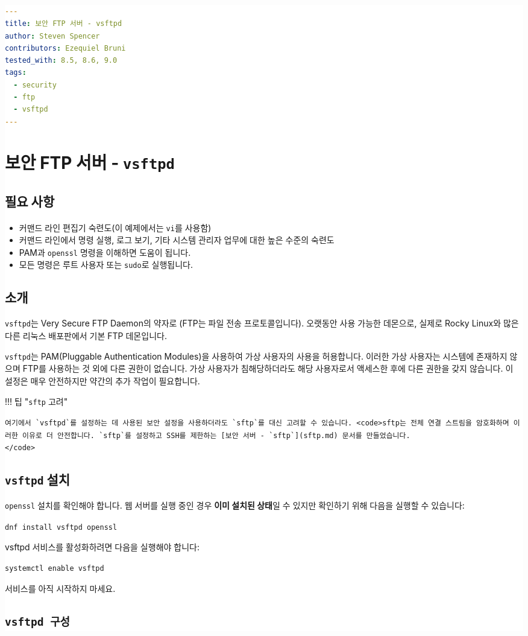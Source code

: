 ```yaml
---
title: 보안 FTP 서버 - vsftpd
author: Steven Spencer
contributors: Ezequiel Bruni
tested_with: 8.5, 8.6, 9.0
tags:
  - security
  - ftp
  - vsftpd
---
```


# 보안 FTP 서버 -  `vsftpd`

## 필요 사항

* 커맨드 라인 편집기 숙련도(이 예제에서는 `vi`를 사용함)
* 커맨드 라인에서 명령 실행, 로그 보기, 기타 시스템 관리자 업무에 대한 높은 수준의 숙련도
* PAM과 `openssl` 명령을 이해하면 도움이 됩니다.
* 모든 명령은 루트 사용자 또는 `sudo`로 실행됩니다.

## 소개

`vsftpd`는 Very Secure FTP Daemon의 약자로 (FTP는 파일 전송 프로토콜입니다). 오랫동안 사용 가능한 데몬으로, 실제로 Rocky Linux와 많은 다른 리눅스 배포판에서 기본 FTP 데몬입니다.

`vsftpd`는 PAM(Pluggable Authentication Modules)을 사용하여 가상 사용자의 사용을 허용합니다. 이러한 가상 사용자는 시스템에 존재하지 않으며 FTP를 사용하는 것 외에 다른 권한이 없습니다. 가상 사용자가 침해당하더라도 해당 사용자로서 액세스한 후에 다른 권한을 갖지 않습니다. 이 설정은 매우 안전하지만 약간의 추가 작업이 필요합니다.

!!! 팁 "`sftp` 고려"

    여기에서 `vsftpd`를 설정하는 데 사용된 보안 설정을 사용하더라도 `sftp`를 대신 고려할 수 있습니다. <code>sftp는 전체 연결 스트림을 암호화하며 이러한 이유로 더 안전합니다. `sftp`를 설정하고 SSH를 제한하는 [보안 서버 - `sftp`](sftp.md) 문서를 만들었습니다. 
    </code>

## `vsftpd` 설치

`openssl` 설치를 확인해야 합니다. 웹 서버를 실행 중인 경우 **이미 설치된 상태**일 수 있지만 확인하기 위해 다음을 실행할 수 있습니다:

```
dnf install vsftpd openssl
```

vsftpd 서비스를 활성화하려면 다음을 실행해야 합니다:

```
systemctl enable vsftpd
```

서비스를 아직 시작하지 마세요.

## `vsftpd 구성`
